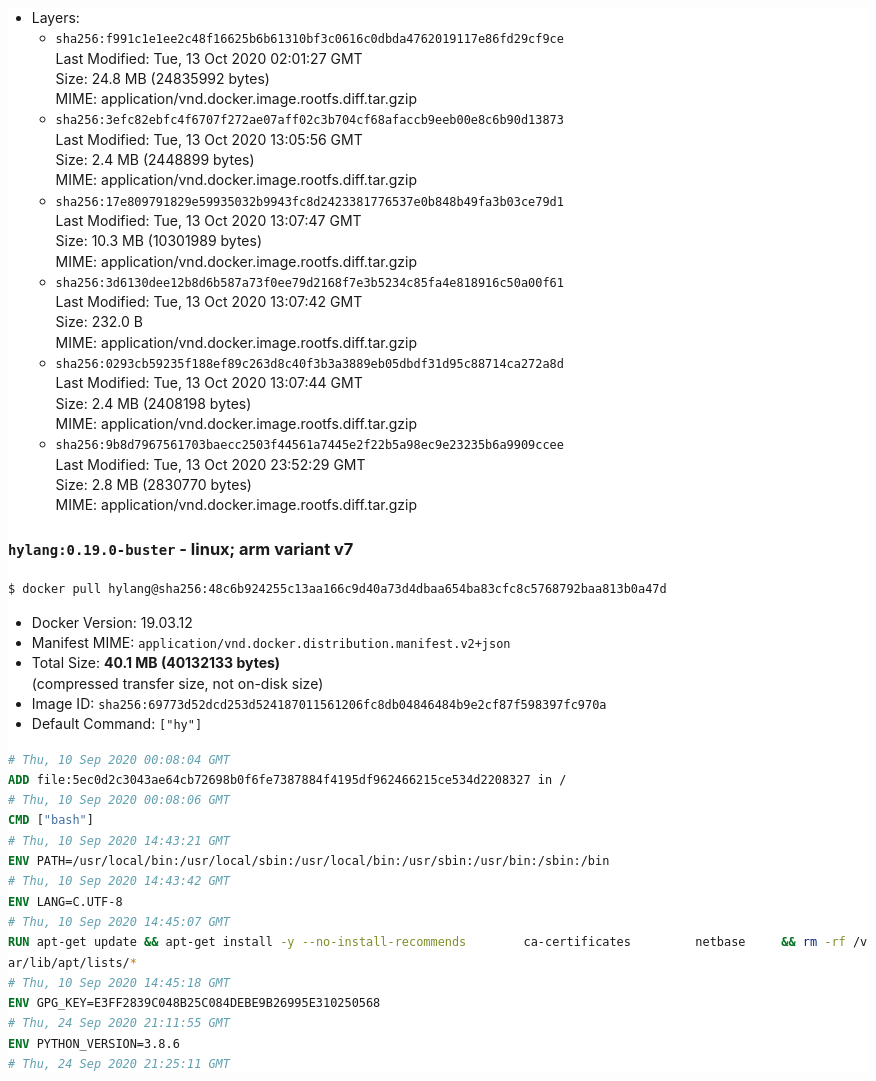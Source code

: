 -	Layers:
	-	`sha256:f991c1e1ee2c48f16625b6b61310bf3c0616c0dbda4762019117e86fd29cf9ce`  
		Last Modified: Tue, 13 Oct 2020 02:01:27 GMT  
		Size: 24.8 MB (24835992 bytes)  
		MIME: application/vnd.docker.image.rootfs.diff.tar.gzip
	-	`sha256:3efc82ebfc4f6707f272ae07aff02c3b704cf68afaccb9eeb00e8c6b90d13873`  
		Last Modified: Tue, 13 Oct 2020 13:05:56 GMT  
		Size: 2.4 MB (2448899 bytes)  
		MIME: application/vnd.docker.image.rootfs.diff.tar.gzip
	-	`sha256:17e809791829e59935032b9943fc8d2423381776537e0b848b49fa3b03ce79d1`  
		Last Modified: Tue, 13 Oct 2020 13:07:47 GMT  
		Size: 10.3 MB (10301989 bytes)  
		MIME: application/vnd.docker.image.rootfs.diff.tar.gzip
	-	`sha256:3d6130dee12b8d6b587a73f0ee79d2168f7e3b5234c85fa4e818916c50a00f61`  
		Last Modified: Tue, 13 Oct 2020 13:07:42 GMT  
		Size: 232.0 B  
		MIME: application/vnd.docker.image.rootfs.diff.tar.gzip
	-	`sha256:0293cb59235f188ef89c263d8c40f3b3a3889eb05dbdf31d95c88714ca272a8d`  
		Last Modified: Tue, 13 Oct 2020 13:07:44 GMT  
		Size: 2.4 MB (2408198 bytes)  
		MIME: application/vnd.docker.image.rootfs.diff.tar.gzip
	-	`sha256:9b8d7967561703baecc2503f44561a7445e2f22b5a98ec9e23235b6a9909ccee`  
		Last Modified: Tue, 13 Oct 2020 23:52:29 GMT  
		Size: 2.8 MB (2830770 bytes)  
		MIME: application/vnd.docker.image.rootfs.diff.tar.gzip

### `hylang:0.19.0-buster` - linux; arm variant v7

```console
$ docker pull hylang@sha256:48c6b924255c13aa166c9d40a73d4dbaa654ba83cfc8c5768792baa813b0a47d
```

-	Docker Version: 19.03.12
-	Manifest MIME: `application/vnd.docker.distribution.manifest.v2+json`
-	Total Size: **40.1 MB (40132133 bytes)**  
	(compressed transfer size, not on-disk size)
-	Image ID: `sha256:69773d52dcd253d524187011561206fc8db04846484b9e2cf87f598397fc970a`
-	Default Command: `["hy"]`

```dockerfile
# Thu, 10 Sep 2020 00:08:04 GMT
ADD file:5ec0d2c3043ae64cb72698b0f6fe7387884f4195df962466215ce534d2208327 in / 
# Thu, 10 Sep 2020 00:08:06 GMT
CMD ["bash"]
# Thu, 10 Sep 2020 14:43:21 GMT
ENV PATH=/usr/local/bin:/usr/local/sbin:/usr/local/bin:/usr/sbin:/usr/bin:/sbin:/bin
# Thu, 10 Sep 2020 14:43:42 GMT
ENV LANG=C.UTF-8
# Thu, 10 Sep 2020 14:45:07 GMT
RUN apt-get update && apt-get install -y --no-install-recommends 		ca-certificates 		netbase 	&& rm -rf /var/lib/apt/lists/*
# Thu, 10 Sep 2020 14:45:18 GMT
ENV GPG_KEY=E3FF2839C048B25C084DEBE9B26995E310250568
# Thu, 24 Sep 2020 21:11:55 GMT
ENV PYTHON_VERSION=3.8.6
# Thu, 24 Sep 2020 21:25:11 GMT
```